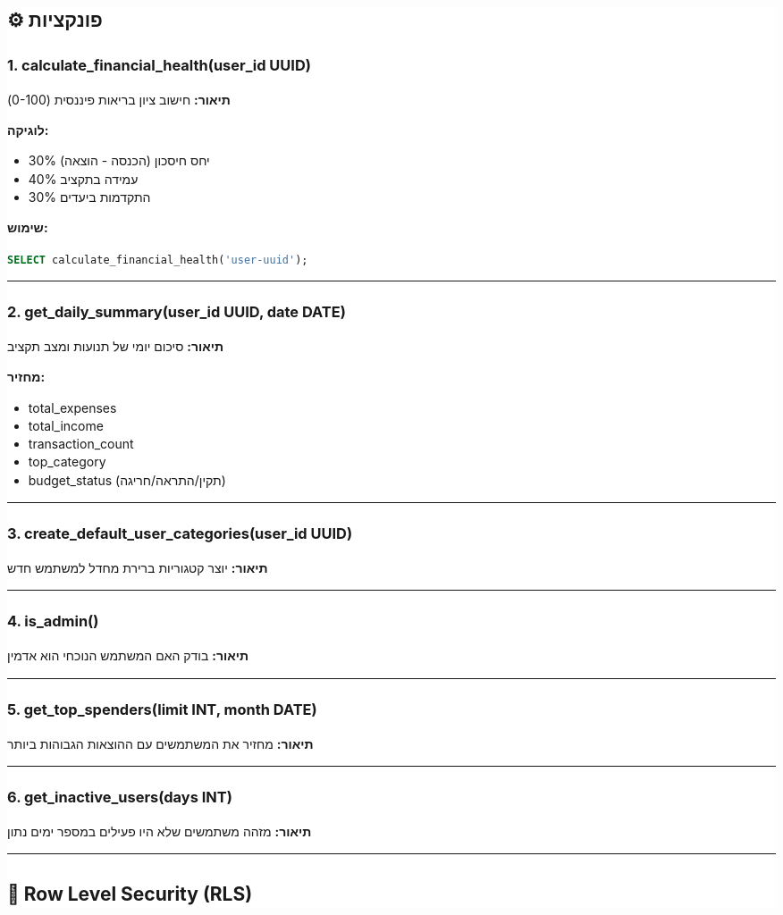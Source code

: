 
## ⚙️ פונקציות

### 1. calculate_financial_health(user_id UUID)
**תיאור:** חישוב ציון בריאות פיננסית (0-100)

**לוגיקה:**
- 30% יחס חיסכון (הכנסה - הוצאה)
- 40% עמידה בתקציב
- 30% התקדמות ביעדים

**שימוש:**
```sql
SELECT calculate_financial_health('user-uuid');
```

---

### 2. get_daily_summary(user_id UUID, date DATE)
**תיאור:** סיכום יומי של תנועות ומצב תקציב

**מחזיר:**
- total_expenses
- total_income
- transaction_count
- top_category
- budget_status (תקין/התראה/חריגה)

---

### 3. create_default_user_categories(user_id UUID)
**תיאור:** יוצר קטגוריות ברירת מחדל למשתמש חדש

---

### 4. is_admin()
**תיאור:** בודק האם המשתמש הנוכחי הוא אדמין

---

### 5. get_top_spenders(limit INT, month DATE)
**תיאור:** מחזיר את המשתמשים עם ההוצאות הגבוהות ביותר

---

### 6. get_inactive_users(days INT)
**תיאור:** מזהה משתמשים שלא היו פעילים במספר ימים נתון

---

## 🔐 Row Level Security (RLS)
